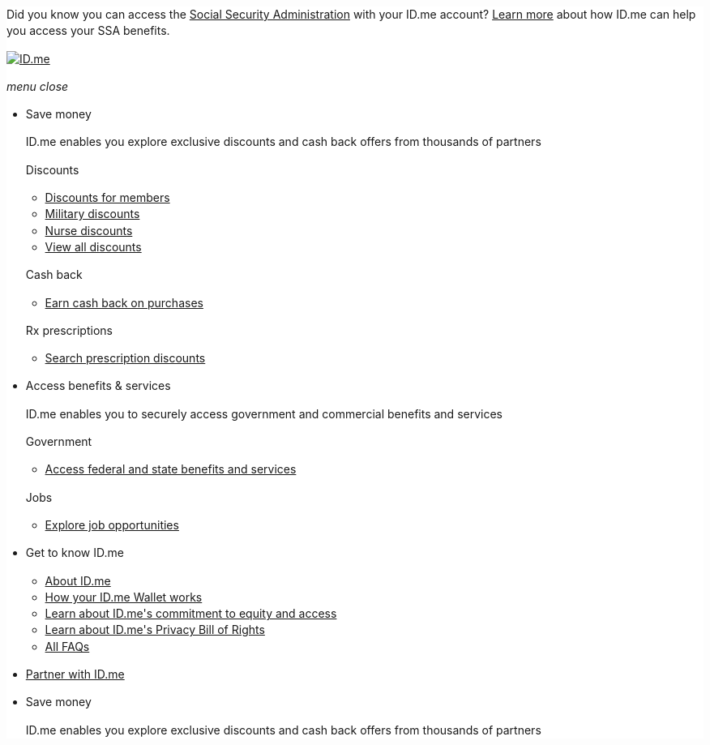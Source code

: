 Did you know you can access the [Social Security Administration](https://secure.ssa.gov/RIL/SiView.action) with your ID.me account? [Learn more](https://insider.id.me/your-guide-to-using-ssa-gov-your-key-to-social-security-benefits/) about how ID.me can help you access your SSA benefits.

[![ID.me](/assets/idme-logo-826e178c68fa7ebbac1591400456e290ef2ef181a1c2a5b43f060047dd6b2743.svg)](https://www.id.me/)

_menu_ _close_

* Save money
    
    ID.me enables you explore exclusive discounts and cash back offers from thousands of partners
    
    Discounts
    
    * [Discounts for members](https://www.id.me/member-discounts-overview)
    * [Military discounts](https://shop.id.me/military?utm_campaign=B2C&utm_source=nav_menu_interior&utm_medium=web)
    * [Nurse discounts](https://shop.id.me/nurse?utm_campaign=B2C&utm_source=nav_menu_interior&utm_medium=web)
    * [View all discounts](https://shop.id.me/?&utm_campaign=B2C&utm_source=nav_menu_interior&utm_medium=web)
    
    Cash back
    
    * [Earn cash back on purchases](https://www.id.me/cash-back-overview)
    
    Rx prescriptions
    
    * [Search prescription discounts](https://www.id.me/rx-overview)
    
* Access benefits & services
    
    ID.me enables you to securely access government and commercial benefits and services
    
    Government
    
    * [Access federal and state benefits and services](https://www.id.me/government?utm_campaign=B2C&utm_medium=web&utm_source=nav_menu_interior)
    
    Jobs
    
    * [Explore job opportunities](https://www.id.me/jobshub?utm_campaign=B2C&utm_medium=web&utm_source=nav_menu_interior)
    
* Get to know ID.me
    
    * [About ID.me](https://www.id.me/about)
    * [How your ID.me Wallet works](https://www.id.me/wallet-overview)
    * [Learn about ID.me's commitment to equity and access](https://network.id.me/digital-equity)
    * [Learn about ID.me's Privacy Bill of Rights](https://network.id.me/privacy-bill-of-rights/?_gl=1*1lliw1c*_ga*MTI4NzUyOTY1Ni4xNjQ3Mzc2MzUz*_ga_BCD92MV5KZ*MTY2MTM0OTA2My4xNjEuMS4xNjYxMzUwOTIxLjAuMC4w)
    * [All FAQs](https://help.id.me/hc/en-us)
    

* [Partner with ID.me](https://network.id.me/?utm_source=b2c-nav)

* Save money
    
    ID.me enables you explore exclusive discounts and cash back offers from thousands of partners
    